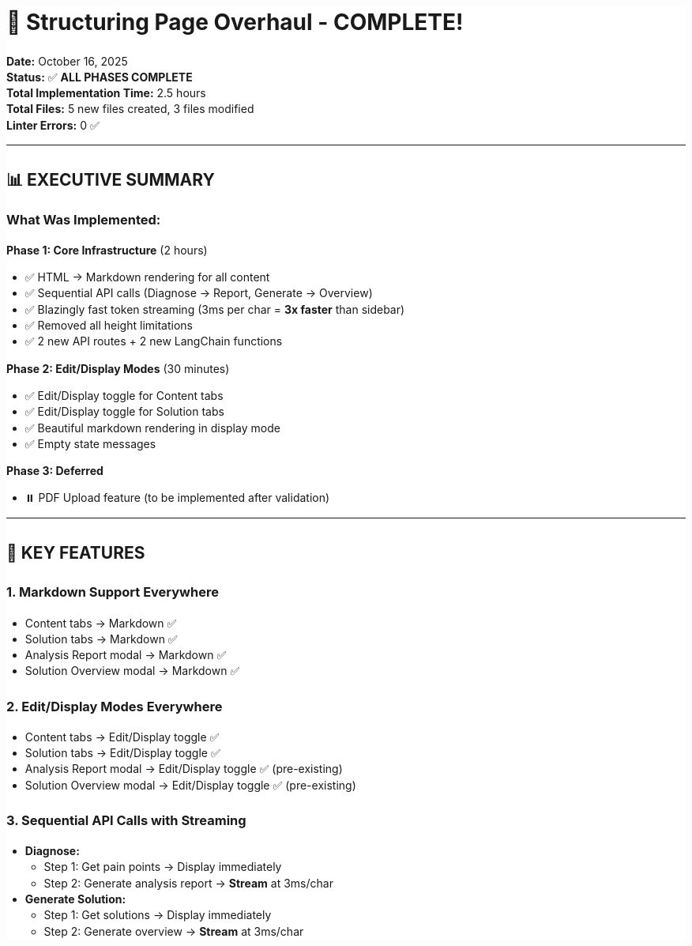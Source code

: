 # 🎉 Structuring Page Overhaul - COMPLETE!

**Date:** October 16, 2025  
**Status:** ✅ **ALL PHASES COMPLETE**  
**Total Implementation Time:** 2.5 hours  
**Total Files:** 5 new files created, 3 files modified  
**Linter Errors:** 0 ✅

---

## 📊 **EXECUTIVE SUMMARY**

### **What Was Implemented:**

**Phase 1: Core Infrastructure** (2 hours)
- ✅ HTML → Markdown rendering for all content
- ✅ Sequential API calls (Diagnose → Report, Generate → Overview)
- ✅ Blazingly fast token streaming (3ms per char = **3x faster** than sidebar)
- ✅ Removed all height limitations
- ✅ 2 new API routes + 2 new LangChain functions

**Phase 2: Edit/Display Modes** (30 minutes)
- ✅ Edit/Display toggle for Content tabs
- ✅ Edit/Display toggle for Solution tabs
- ✅ Beautiful markdown rendering in display mode
- ✅ Empty state messages

**Phase 3: Deferred**
- ⏸️ PDF Upload feature (to be implemented after validation)

---

## 🎯 **KEY FEATURES**

### **1. Markdown Support Everywhere**
- Content tabs → Markdown ✅
- Solution tabs → Markdown ✅
- Analysis Report modal → Markdown ✅
- Solution Overview modal → Markdown ✅

### **2. Edit/Display Modes Everywhere**
- Content tabs → Edit/Display toggle ✅
- Solution tabs → Edit/Display toggle ✅
- Analysis Report modal → Edit/Display toggle ✅ (pre-existing)
- Solution Overview modal → Edit/Display toggle ✅ (pre-existing)

### **3. Sequential API Calls with Streaming**
- **Diagnose:**
  - Step 1: Get pain points → Display immediately
  - Step 2: Generate analysis report → **Stream** at 3ms/char
- **Generate Solution:**
  - Step 1: Get solutions → Display immediately
  - Step 2: Generate overview → **Stream** at 3ms/char
